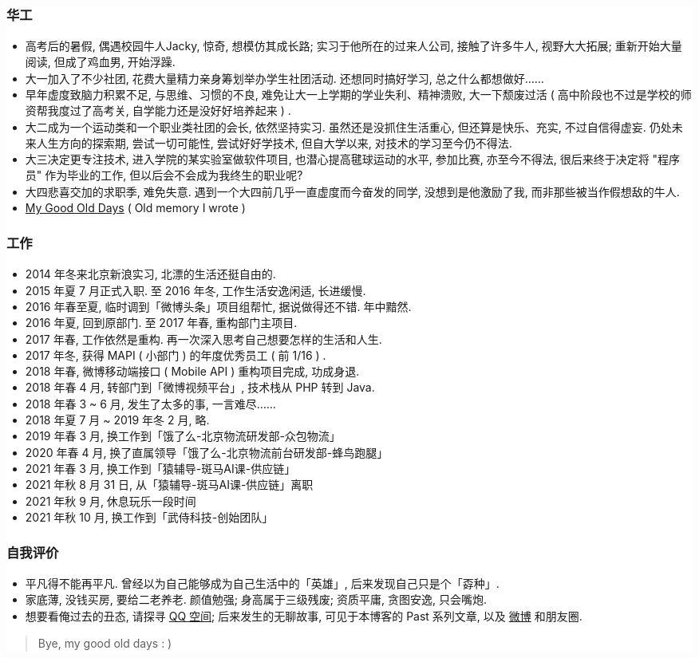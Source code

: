 ### 华工

- 高考后的暑假, 偶遇校园牛人Jacky, 惊奇, 想模仿其成长路; 实习于他所在的过来人公司, 接触了许多牛人, 视野大大拓展; 重新开始大量阅读, 但成了鸡血男, 开始浮躁.
- 大一加入了不少社团, 花费大量精力亲身筹划举办学生社团活动. 还想同时搞好学习, 总之什么都想做好……
- 早年虚度致脑力积累不足, 与思维、习惯的不良, 难免让大一上学期的学业失利、精神溃败, 大一下颓废过活 ( 高中阶段也不过是学校的师资帮我度过了高考关, 自学能力还是没好好培养起来 ) .
- 大二成为一个运动类和一个职业类社团的会长, 依然坚持实习. 虽然还是没抓住生活重心, 但还算是快乐、充实, 不过自信得虚妄. 仍处未来人生方向的探索期, 尝试一切可能性, 尝试好好学技术, 但自大学以来, 对技术的学习至今仍不得法.
- 大三决定更专注技术, 进入学院的某实验室做软件项目, 也潜心提高毽球运动的水平, 参加比赛, 亦至今不得法, 很后来终于决定将 "程序员" 作为毕业的工作, 但以后会不会成为我终生的职业呢?
- 大四悲喜交加的求职季, 难免失意. 遇到一个大四前几乎一直虚度而今奋发的同学, 没想到是他激励了我, 而非那些被当作假想敌的牛人.
- [My Good Old Days](http://290841032.qzone.qq.com/) ( Old memory I wrote )

### 工作

- 2014 年冬来北京新浪实习, 北漂的生活还挺自由的.
- 2015 年夏 7 月正式入职. 至 2016 年冬, 工作生活安逸闲适, 长进缓慢.
- 2016 年春至夏, 临时调到「微博头条」项目组帮忙, 据说做得还不错. 年中黯然.
- 2016 年夏, 回到原部门. 至 2017 年春, 重构部门主项目.
- 2017 年春, 工作依然是重构. 再一次深入思考自己想要怎样的生活和人生.
- 2017 年冬, 获得 MAPI ( 小部门 ) 的年度优秀员工 ( 前 1/16 ) .
- 2018 年春, 微博移动端接口 ( Mobile API ) 重构项目完成, 功成身退.
- 2018 年春 4 月, 转部门到「微博视频平台」, 技术栈从 PHP 转到 Java.
- 2018 年春 3 ~ 6 月, 发生了太多的事, 一言难尽……
- 2018 年夏 7 月 ~ 2019 年冬 2 月, 略.
- 2019 年春 3 月, 换工作到「饿了么-北京物流研发部-众包物流」
- 2020 年春 4 月, 换了直属领导「饿了么-北京物流前台研发部-蜂鸟跑腿」
- 2021 年春 3 月, 换工作到「猿辅导-斑马AI课-供应链」
- 2021 年秋 8 月 31 日, 从「猿辅导-斑马AI课-供应链」离职
- 2021 年秋 9 月, 休息玩乐一段时间
- 2021 年秋 10 月, 换工作到「武侍科技-创始团队」

### 自我评价

- 平凡得不能再平凡. 曾经以为自己能够成为自己生活中的「英雄」, 后来发现自己只是个「孬种」.
- 家底薄, 没钱买房, 要给二老养老. 颜值勉强; 身高属于三级残废; 资质平庸, 贪图安逸, 只会嘴炮.
- 想要看俺过去的丑态, 请探寻 [QQ 空间](http://290841032.qzone.qq.com/); 后来发生的无聊故事, 可见于本博客的 Past 系列文章, 以及 [微博](http://weibo.com/icedes) 和朋友圈.

> Bye, my good old days : )
